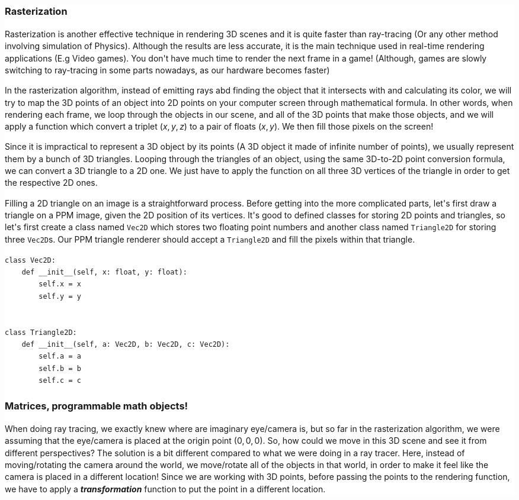
### Rasterization

Rasterization is another effective technique in rendering 3D scenes and it is quite faster than ray-tracing (Or any other method involving simulation of Physics). Although the results are less accurate, it is the main technique used in real-time rendering applications (E.g Video games). You don't have much time to render the next frame in a game! (Although, games are slowly switching to ray-tracing in some parts nowadays, as our hardware becomes faster)

In the rasterization algorithm, instead of emitting rays abd finding the object that it intersects with and calculating its color, we will try to map the 3D points of an object into 2D points on your computer screen through mathematical formula. In other words, when rendering each frame, we loop through the objects in our scene, and all of the 3D points that make those objects, and we will apply a function which convert a triplet $(x, y, z)$ to a pair of floats $(x,y)$. We then fill those pixels on the screen!

Since it is impractical to represent a 3D object by its points (A 3D object it made of infinite number of points), we usually represent them by a bunch of 3D triangles. Looping through the triangles of an object, using the same 3D-to-2D point conversion formula, we can convert a 3D triangle to a 2D one. We just have to apply the function on all three 3D vertices of the triangle in order to get the respective 2D ones.

Filling a 2D triangle on an image is a straightforward process. Before getting into the more complicated parts, let's first draw a triangle on a PPM image, given the 2D position of its vertices. It's good to defined classes for storing 2D points and triangles, so let's first create a class named `Vec2D` which stores two floating point numbers and another class named `Triangle2D` for storing three `Vec2D`s. Our PPM triangle renderer should accept a `Triangle2D` and fill the pixels within that triangle.

```python=
class Vec2D:
    def __init__(self, x: float, y: float):
        self.x = x
        self.y = y


class Triangle2D:
    def __init__(self, a: Vec2D, b: Vec2D, c: Vec2D):
        self.a = a
        self.b = b
        self.c = c
```

### Matrices, programmable math objects!

When doing ray tracing, we exactly knew where are imaginary eye/camera is, but so far in the rasterization algorithm, we were assuming that the eye/camera is placed at the origin point $(0,0,0)$. So, how could we move in this 3D scene and see it from different perspectives? The solution is a bit different compared to what we were doing in a ray tracer. Here, instead of moving/rotating the camera around the world, we move/rotate all of the objects in that world, in order to make it feel like the camera is placed in a different location! Since we are working with 3D points, before passing the points to the rendering function, we have to apply a ***transformation*** function to put the point in a different location.
